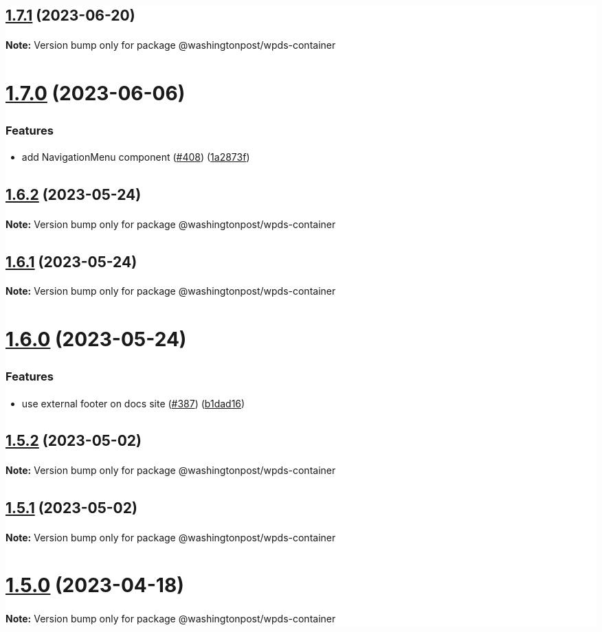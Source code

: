 ## [1.7.1](https://github.com/washingtonpost/wpds-ui-kit/compare/v1.7.0...v1.7.1) (2023-06-20)

**Note:** Version bump only for package @washingtonpost/wpds-container

# [1.7.0](https://github.com/washingtonpost/wpds-ui-kit/compare/v1.6.2...v1.7.0) (2023-06-06)

### Features

- add NavigationMenu component ([#408](https://github.com/washingtonpost/wpds-ui-kit/issues/408)) ([1a2873f](https://github.com/washingtonpost/wpds-ui-kit/commit/1a2873f674d3695dca0d9de96a4ca12caf8bb1c0))

## [1.6.2](https://github.com/washingtonpost/wpds-ui-kit/compare/v1.6.1...v1.6.2) (2023-05-24)

**Note:** Version bump only for package @washingtonpost/wpds-container

## [1.6.1](https://github.com/washingtonpost/wpds-ui-kit/compare/v1.6.0...v1.6.1) (2023-05-24)

**Note:** Version bump only for package @washingtonpost/wpds-container

# [1.6.0](https://github.com/washingtonpost/wpds-ui-kit/compare/v1.5.2...v1.6.0) (2023-05-24)

### Features

- use external footer on docs site ([#387](https://github.com/washingtonpost/wpds-ui-kit/issues/387)) ([b1dad16](https://github.com/washingtonpost/wpds-ui-kit/commit/b1dad167a07cb75938a9fc3d22f4e69b4f0e4697))

## [1.5.2](https://github.com/washingtonpost/wpds-ui-kit/compare/v1.5.1...v1.5.2) (2023-05-02)

**Note:** Version bump only for package @washingtonpost/wpds-container

## [1.5.1](https://github.com/washingtonpost/wpds-ui-kit/compare/v1.5.0...v1.5.1) (2023-05-02)

**Note:** Version bump only for package @washingtonpost/wpds-container

# [1.5.0](https://github.com/washingtonpost/wpds-ui-kit/compare/v1.4.0...v1.5.0) (2023-04-18)

**Note:** Version bump only for package @washingtonpost/wpds-container
